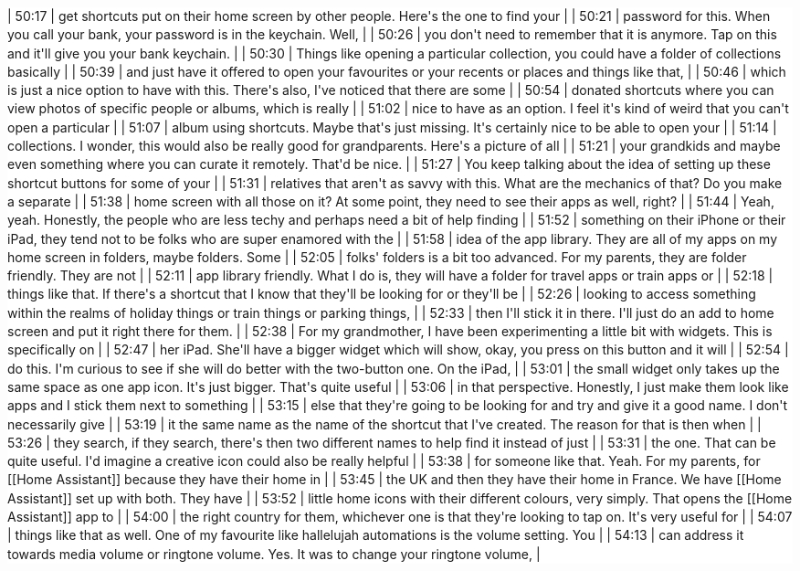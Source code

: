 | 50:17      | get shortcuts put on their home screen by other people. Here's the one to find your                      |
| 50:21      | password for this. When you call your bank, your password is in the keychain. Well,                      |
| 50:26      | you don't need to remember that it is anymore. Tap on this and it'll give you your bank keychain.        |
| 50:30      | Things like opening a particular collection, you could have a folder of collections basically            |
| 50:39      | and just have it offered to open your favourites or your recents or places and things like that,          |
| 50:46      | which is just a nice option to have with this. There's also, I've noticed that there are some            |
| 50:54      | donated shortcuts where you can view photos of specific people or albums, which is really                |
| 51:02      | nice to have as an option. I feel it's kind of weird that you can't open a particular                    |
| 51:07      | album using shortcuts. Maybe that's just missing. It's certainly nice to be able to open your            |
| 51:14      | collections. I wonder, this would also be really good for grandparents. Here's a picture of all          |
| 51:21      | your grandkids and maybe even something where you can curate it remotely. That'd be nice.                |
| 51:27      | You keep talking about the idea of setting up these shortcut buttons for some of your                    |
| 51:31      | relatives that aren't as savvy with this. What are the mechanics of that? Do you make a separate         |
| 51:38      | home screen with all those on it? At some point, they need to see their apps as well, right?             |
| 51:44      | Yeah, yeah. Honestly, the people who are less techy and perhaps need a bit of help finding               |
| 51:52      | something on their iPhone or their iPad, they tend not to be folks who are super enamored with the       |
| 51:58      | idea of the app library. They are all of my apps on my home screen in folders, maybe folders. Some       |
| 52:05      | folks' folders is a bit too advanced. For my parents, they are folder friendly. They are not             |
| 52:11      | app library friendly. What I do is, they will have a folder for travel apps or train apps or             |
| 52:18      | things like that. If there's a shortcut that I know that they'll be looking for or they'll be            |
| 52:26      | looking to access something within the realms of holiday things or train things or parking things,       |
| 52:33      | then I'll stick it in there. I'll just do an add to home screen and put it right there for them.         |
| 52:38      | For my grandmother, I have been experimenting a little bit with widgets. This is specifically on         |
| 52:47      | her iPad. She'll have a bigger widget which will show, okay, you press on this button and it will        |
| 52:54      | do this. I'm curious to see if she will do better with the two-button one. On the iPad,                  |
| 53:01      | the small widget only takes up the same space as one app icon. It's just bigger. That's quite useful     |
| 53:06      | in that perspective. Honestly, I just make them look like apps and I stick them next to something        |
| 53:15      | else that they're going to be looking for and try and give it a good name. I don't necessarily give      |
| 53:19      | it the same name as the name of the shortcut that I've created. The reason for that is then when         |
| 53:26      | they search, if they search, there's then two different names to help find it instead of just            |
| 53:31      | the one. That can be quite useful. I'd imagine a creative icon could also be really helpful              |
| 53:38      | for someone like that. Yeah. For my parents, for [[Home Assistant]] because they have their home in          |
| 53:45      | the UK and then they have their home in France. We have [[Home Assistant]] set up with both. They have       |
| 53:52      | little home icons with their different colours, very simply. That opens the [[Home Assistant]] app to         |
| 54:00      | the right country for them, whichever one is that they're looking to tap on. It's very useful for        |
| 54:07      | things like that as well. One of my favourite like hallelujah automations is the volume setting. You      |
| 54:13      | can address it towards media volume or ringtone volume. Yes. It was to change your ringtone volume,      |